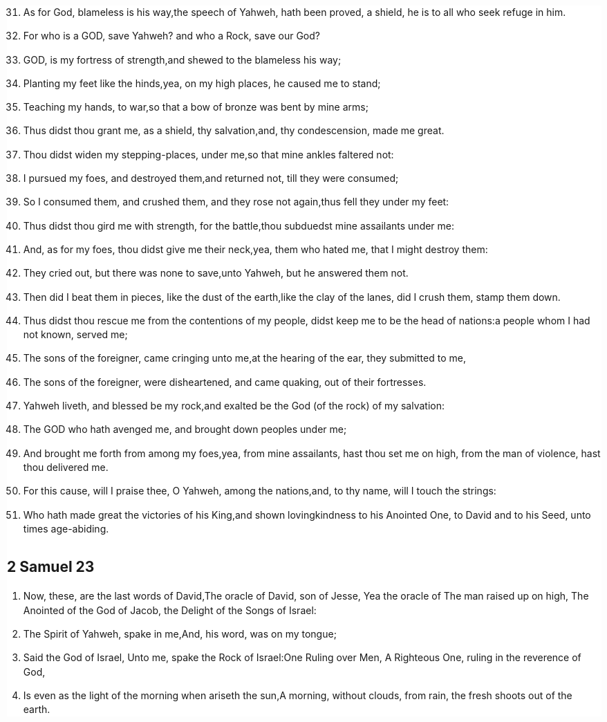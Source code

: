 31. As for God, blameless is his way,the speech of Yahweh, hath been proved, a shield, he is to all who seek refuge in him.

32. For who is a GOD, save Yahweh? and who a Rock, save our God?

33. GOD, is my fortress of strength,and shewed to the blameless his way;

34. Planting my feet like the hinds,yea, on my high places, he caused me to stand;

35. Teaching my hands, to war,so that a bow of bronze was bent by mine arms;

36. Thus didst thou grant me, as a shield, thy salvation,and, thy condescension, made me great.

37. Thou didst widen my stepping-places, under me,so that mine ankles faltered not:

38. I pursued my foes, and destroyed them,and returned not, till they were consumed;

39. So I consumed them, and crushed them, and they rose not again,thus fell they under my feet:

40. Thus didst thou gird me with strength, for the battle,thou subduedst mine assailants under me:

41. And, as for my foes, thou didst give me their neck,yea, them who hated me, that I might destroy them:

42. They cried out, but there was none to save,unto Yahweh, but he answered them not.

43. Then did I beat them in pieces, like the dust of the earth,like the clay of the lanes, did I crush them, stamp them down.

44. Thus didst thou rescue me from the contentions of my people, didst keep me to be the head of nations:a people whom I had not known, served me;

45. The sons of the foreigner, came cringing unto me,at the hearing of the ear, they submitted to me,

46. The sons of the foreigner, were disheartened, and came quaking, out of their fortresses.

47. Yahweh liveth, and blessed be my rock,and exalted be the God (of the rock) of my salvation:

48. The GOD who hath avenged me, and brought down peoples under me;

49. And brought me forth from among my foes,yea, from mine assailants, hast thou set me on high, from the man of violence, hast thou delivered me.

50. For this cause, will I praise thee, O Yahweh, among the nations,and, to thy name, will I touch the strings:

51. Who hath made great the victories of his King,and shown lovingkindness to his Anointed One, to David and to his Seed, unto times age-abiding.

## 2 Samuel 23

1. Now, these, are the last words of David,The oracle of David, son of Jesse, Yea the oracle of The man raised up on high, The Anointed of the God of Jacob, the Delight of the Songs of Israel:

2. The Spirit of Yahweh, spake in me,And, his word, was on my tongue;

3. Said the God of Israel, Unto me, spake the Rock of Israel:One Ruling over Men, A Righteous One, ruling in the reverence of God,

4. Is even as the light of the morning when ariseth the sun,A morning, without clouds,   from rain, the fresh shoots out of the earth.
